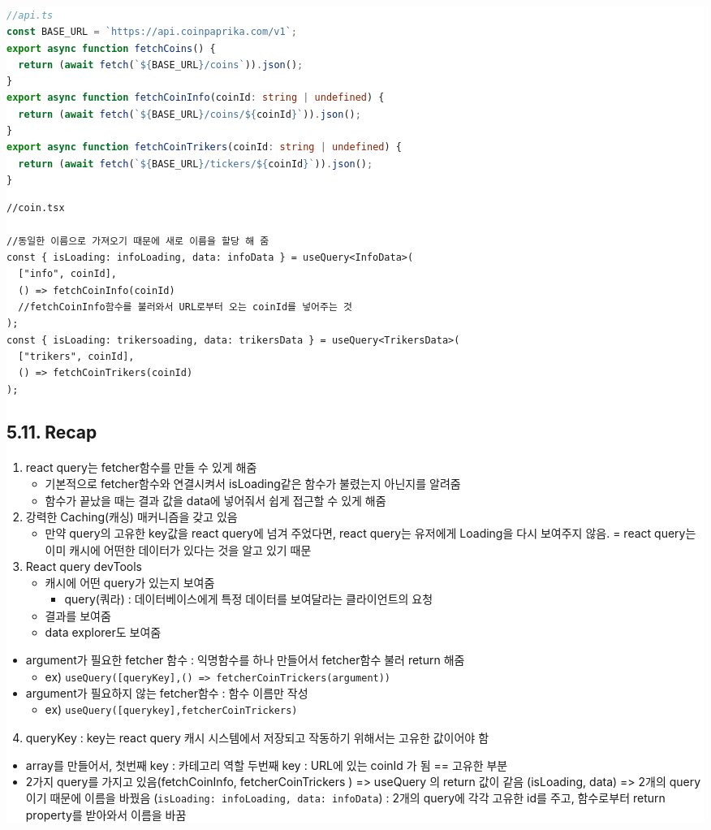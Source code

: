   ```ts
  //api.ts
  const BASE_URL = `https://api.coinpaprika.com/v1`;
  export async function fetchCoins() {
    return (await fetch(`${BASE_URL}/coins`)).json();
  }
  export async function fetchCoinInfo(coinId: string | undefined) {
    return (await fetch(`${BASE_URL}/coins/${coinId}`)).json();
  }
  export async function fetchCoinTrikers(coinId: string | undefined) {
    return (await fetch(`${BASE_URL}/tickers/${coinId}`)).json();
  }
  ```

  ```tsx
  //coin.tsx

  //동일한 이름으로 가져오기 때문에 새로 이름을 할당 해 줌
  const { isLoading: infoLoading, data: infoData } = useQuery<InfoData>(
    ["info", coinId],
    () => fetchCoinInfo(coinId)
    //fetchCoinInfo함수를 불러와서 URL로부터 오는 coinId를 넣어주는 것
  );
  const { isLoading: trikersoading, data: trikersData } = useQuery<TrikersData>(
    ["trikers", coinId],
    () => fetchCoinTrikers(coinId)
  );
  ```

## 5.11. Recap

1. react query는 fetcher함수를 만들 수 있게 해줌
   - 기본적으로 fetcher함수와 연결시켜서 isLoading같은 함수가 불렸는지 아닌지를 알려줌
   - 함수가 끝났을 때는 결과 값을 data에 넣어줘서 쉽게 접근할 수 있게 해줌
2. 강력한 Caching(캐싱) 매커니즘을 갖고 있음
   - 만약 query의 고유한 key값을 react query에 넘겨 주었다면, react query는 유저에게 Loading을 다시 보여주지 않음.
     = react query는 이미 캐시에 어떤한 데이터가 있다는 것을 알고 있기 때문
3. React query devTools
   - 캐시에 어떤 query가 있는지 보여줌
     - query(쿼라) : 데이터베이스에게 특정 데이터를 보여달라는 클라이언트의 요청
   - 결과를 보여줌
   - data explorer도 보여줌

- argument가 필요한 fetcher 함수 : 익명함수를 하나 만들어서 fetcher함수 불러 return 해줌
  - ex) `useQuery([queryKey],() => fetcherCoinTrickers(argument))`
- argument가 필요하지 않는 fetcher함수 : 함수 이름만 작성
  - ex) `useQuery([querykey],fetcherCoinTrickers)`

4. queryKey : key는 react query 캐시 시스템에서 저장되고 작동하기 위해서는 고유한 값이어야 함

- array를 만들어서,
  첫번째 key : 카테고리 역할
  두번째 key : URL에 있는 coinId 가 됨 == 고유한 부분
- 2가지 query를 가지고 있음(fetchCoinInfo, fetcherCoinTrickers )
  => useQuery 의 return 값이 같음 (isLoading, data)
  => 2개의 query 이기 때문에 이름을 바꿨음 (`isLoading: infoLoading, data: infoData`)
  : 2개의 query에 각각 고유한 id를 주고, 함수로부터 return property를 받아와서 이름을 바꿈
